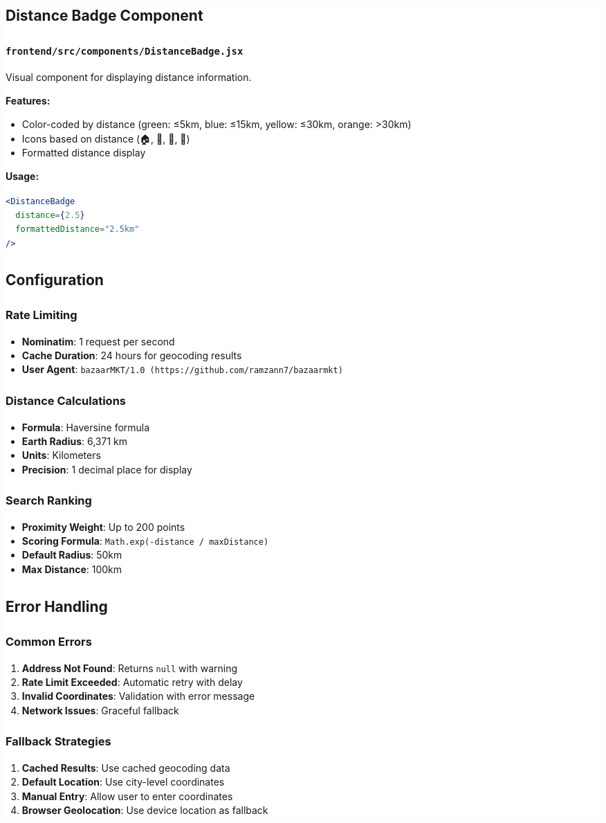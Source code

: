 ## Distance Badge Component

### `frontend/src/components/DistanceBadge.jsx`
Visual component for displaying distance information.

**Features:**
- Color-coded by distance (green: ≤5km, blue: ≤15km, yellow: ≤30km, orange: >30km)
- Icons based on distance (🏠, 🚶, 🚗, 🚚)
- Formatted distance display

**Usage:**
```jsx
<DistanceBadge 
  distance={2.5} 
  formattedDistance="2.5km"
/>
```

## Configuration

### Rate Limiting
- **Nominatim**: 1 request per second
- **Cache Duration**: 24 hours for geocoding results
- **User Agent**: `bazaarMKT/1.0 (https://github.com/ramzann7/bazaarmkt)`

### Distance Calculations
- **Formula**: Haversine formula
- **Earth Radius**: 6,371 km
- **Units**: Kilometers
- **Precision**: 1 decimal place for display

### Search Ranking
- **Proximity Weight**: Up to 200 points
- **Scoring Formula**: `Math.exp(-distance / maxDistance)`
- **Default Radius**: 50km
- **Max Distance**: 100km

## Error Handling

### Common Errors
1. **Address Not Found**: Returns `null` with warning
2. **Rate Limit Exceeded**: Automatic retry with delay
3. **Invalid Coordinates**: Validation with error message
4. **Network Issues**: Graceful fallback

### Fallback Strategies
1. **Cached Results**: Use cached geocoding data
2. **Default Location**: Use city-level coordinates
3. **Manual Entry**: Allow user to enter coordinates
4. **Browser Geolocation**: Use device location as fallback
